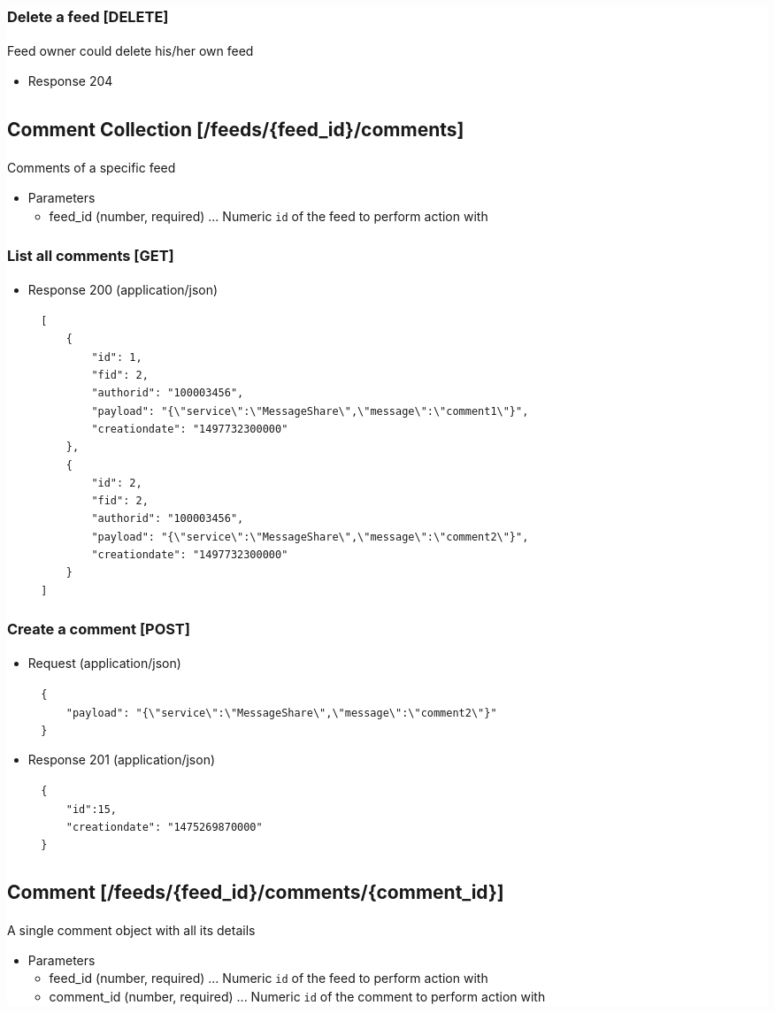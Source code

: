 ### Delete a feed [DELETE]
Feed owner could delete his/her own feed

+ Response 204

## Comment Collection [/feeds/{feed_id}/comments]
Comments of a specific feed

+ Parameters
    + feed_id (number, required) ... Numeric `id` of the feed to perform action with

### List all comments [GET]
+ Response 200 (application/json)

        [
            {
                "id": 1,
                "fid": 2,
                "authorid": "100003456",
                "payload": "{\"service\":\"MessageShare\",\"message\":\"comment1\"}",
                "creationdate": "1497732300000"
            },
            {
                "id": 2,
                "fid": 2,
                "authorid": "100003456",
                "payload": "{\"service\":\"MessageShare\",\"message\":\"comment2\"}",
                "creationdate": "1497732300000"
            }
        ]

### Create a comment [POST]
+ Request (application/json)

        {
            "payload": "{\"service\":\"MessageShare\",\"message\":\"comment2\"}"
        }

+ Response 201 (application/json)

        {  
            "id":15,
            "creationdate": "1475269870000"
        }

## Comment [/feeds/{feed_id}/comments/{comment_id}]
A single comment object with all its details

+ Parameters
    + feed_id (number, required) ... Numeric `id` of the feed to perform action with
    + comment_id (number, required) ... Numeric `id` of the comment to perform action with
    